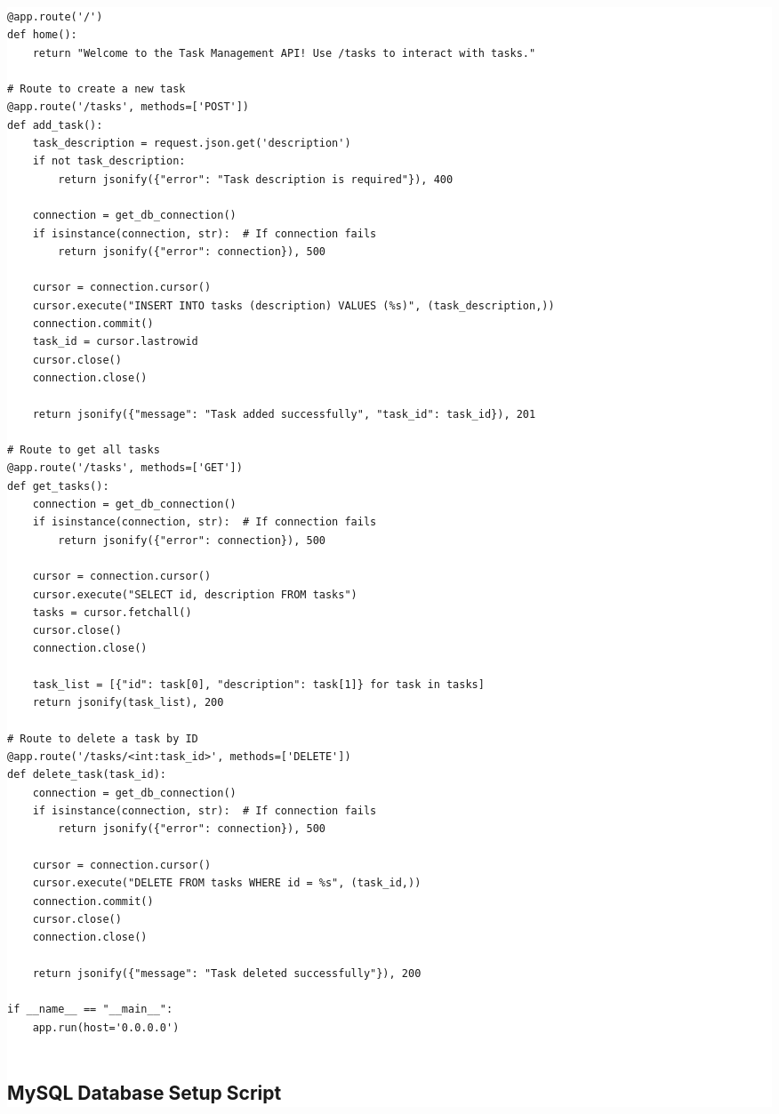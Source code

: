 ```<python>
@app.route('/')
def home():
    return "Welcome to the Task Management API! Use /tasks to interact with tasks."

# Route to create a new task
@app.route('/tasks', methods=['POST'])
def add_task():
    task_description = request.json.get('description')
    if not task_description:
        return jsonify({"error": "Task description is required"}), 400

    connection = get_db_connection()
    if isinstance(connection, str):  # If connection fails
        return jsonify({"error": connection}), 500

    cursor = connection.cursor()
    cursor.execute("INSERT INTO tasks (description) VALUES (%s)", (task_description,))
    connection.commit()
    task_id = cursor.lastrowid
    cursor.close()
    connection.close()

    return jsonify({"message": "Task added successfully", "task_id": task_id}), 201

# Route to get all tasks
@app.route('/tasks', methods=['GET'])
def get_tasks():
    connection = get_db_connection()
    if isinstance(connection, str):  # If connection fails
        return jsonify({"error": connection}), 500

    cursor = connection.cursor()
    cursor.execute("SELECT id, description FROM tasks")
    tasks = cursor.fetchall()
    cursor.close()
    connection.close()

    task_list = [{"id": task[0], "description": task[1]} for task in tasks]
    return jsonify(task_list), 200

# Route to delete a task by ID
@app.route('/tasks/<int:task_id>', methods=['DELETE'])
def delete_task(task_id):
    connection = get_db_connection()
    if isinstance(connection, str):  # If connection fails
        return jsonify({"error": connection}), 500

    cursor = connection.cursor()
    cursor.execute("DELETE FROM tasks WHERE id = %s", (task_id,))
    connection.commit()
    cursor.close()
    connection.close()

    return jsonify({"message": "Task deleted successfully"}), 200

if __name__ == "__main__":
    app.run(host='0.0.0.0')


```
## MySQL Database Setup Script
